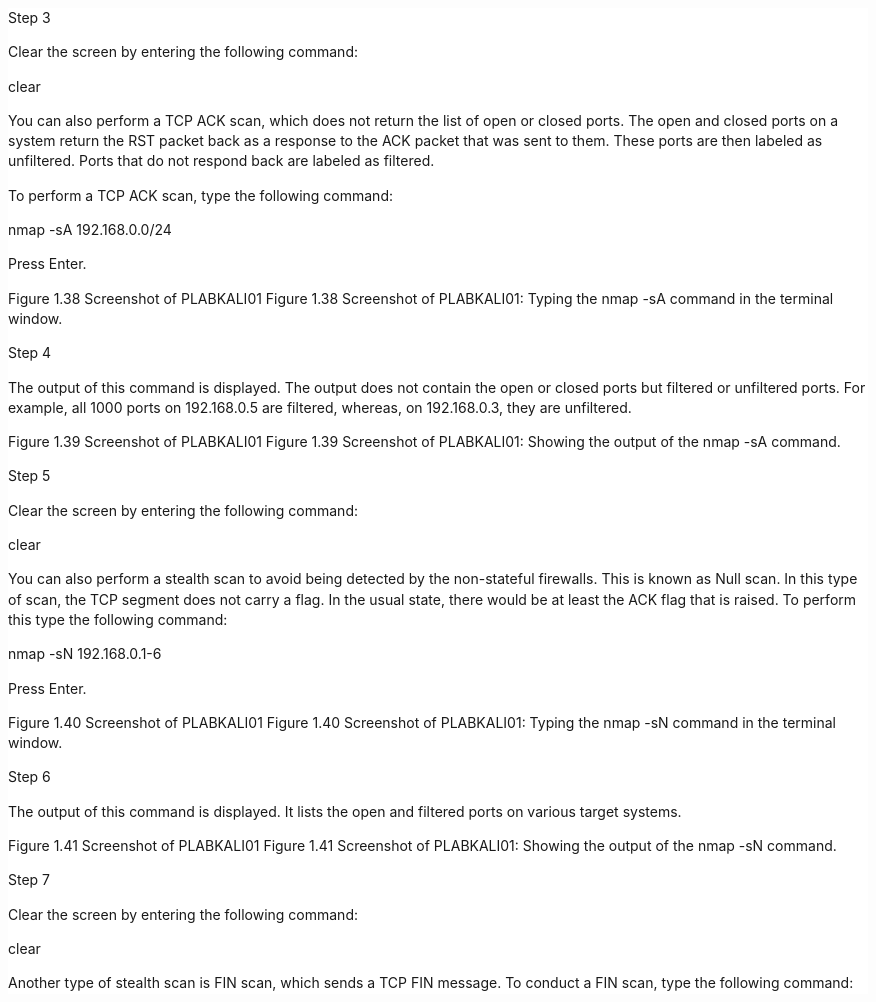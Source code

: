 Step 3

Clear the screen by entering the following command:

clear

You can also perform a TCP ACK scan, which does not return the list of open or closed ports. The open and closed ports on a system return the RST packet back as a response to the ACK packet that was sent to them. These ports are then labeled as unfiltered. Ports that do not respond back are labeled as filtered.

To perform a TCP ACK scan, type the following command:

nmap -sA 192.168.0.0/24

Press Enter.

Figure 1.38 Screenshot of PLABKALI01
Figure 1.38 Screenshot of PLABKALI01: Typing the nmap -sA command in the terminal window.

Step 4

The output of this command is displayed. The output does not contain the open or closed ports but filtered or unfiltered ports. For example, all 1000 ports on 192.168.0.5 are filtered, whereas, on 192.168.0.3, they are unfiltered.

Figure 1.39 Screenshot of PLABKALI01
Figure 1.39 Screenshot of PLABKALI01: Showing the output of the nmap -sA command.

Step 5

Clear the screen by entering the following command:

clear

You can also perform a stealth scan to avoid being detected by the non-stateful firewalls. This is known as Null scan. In this type of scan, the TCP segment does not carry a flag. In the usual state, there would be at least the ACK flag that is raised. To perform this type the following command:

nmap -sN 192.168.0.1-6

Press Enter.

Figure 1.40 Screenshot of PLABKALI01
Figure 1.40 Screenshot of PLABKALI01: Typing the nmap -sN command in the terminal window.

Step 6

The output of this command is displayed. It lists the open and filtered ports on various target systems.

Figure 1.41 Screenshot of PLABKALI01
Figure 1.41 Screenshot of PLABKALI01: Showing the output of the nmap -sN command.

Step 7

Clear the screen by entering the following command:

clear

Another type of stealth scan is FIN scan, which sends a TCP FIN message. To conduct a FIN scan, type the following command:
